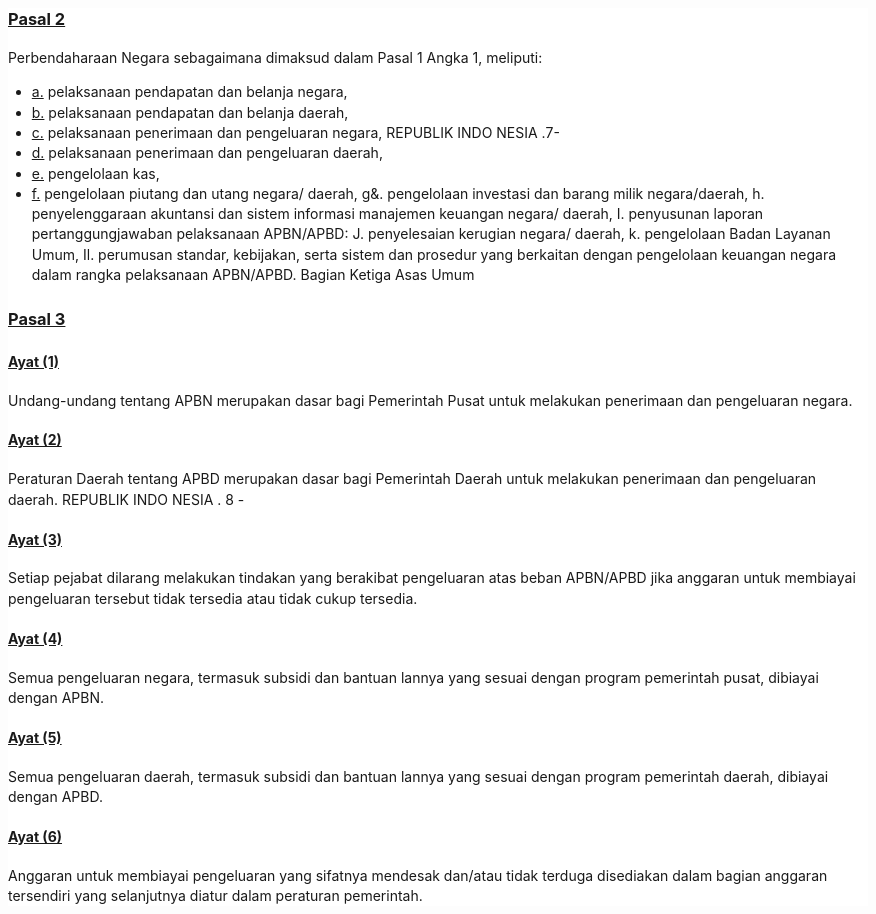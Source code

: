 
### [Pasal 2](http://example.org/legal/peraturan/uu/2004/1/pasal/0002)
Perbendaharaan Negara sebagaimana dimaksud dalam Pasal 1 Angka 1, meliputi:
* [a.](http://example.org/legal/peraturan/uu/2004/1/pasal/0002/versi/20040114/huruf/a) pelaksanaan pendapatan dan belanja negara,
* [b.](http://example.org/legal/peraturan/uu/2004/1/pasal/0002/versi/20040114/huruf/b) pelaksanaan pendapatan dan belanja daerah,
* [c.](http://example.org/legal/peraturan/uu/2004/1/pasal/0002/versi/20040114/huruf/c) pelaksanaan penerimaan dan pengeluaran negara, REPUBLIK INDO NESIA .7-
* [d.](http://example.org/legal/peraturan/uu/2004/1/pasal/0002/versi/20040114/huruf/d) pelaksanaan penerimaan dan pengeluaran daerah,
* [e.](http://example.org/legal/peraturan/uu/2004/1/pasal/0002/versi/20040114/huruf/e) pengelolaan kas,
* [f.](http://example.org/legal/peraturan/uu/2004/1/pasal/0002/versi/20040114/huruf/f) pengelolaan piutang dan utang negara/ daerah, g&. pengelolaan investasi dan barang milik negara/daerah, h. penyelenggaraan akuntansi dan sistem informasi manajemen keuangan negara/ daerah, I. penyusunan laporan pertanggungjawaban pelaksanaan APBN/APBD: J. penyelesaian kerugian negara/ daerah, k. pengelolaan Badan Layanan Umum, Il. perumusan standar, kebijakan, serta sistem dan prosedur yang berkaitan dengan pengelolaan keuangan negara dalam rangka pelaksanaan APBN/APBD. Bagian Ketiga Asas Umum


### [Pasal 3](http://example.org/legal/peraturan/uu/2004/1/pasal/0003)

#### [Ayat (1)](http://example.org/legal/peraturan/uu/2004/1/pasal/0003/versi/20040114/ayat/0001)
Undang-undang tentang APBN merupakan dasar bagi Pemerintah Pusat untuk melakukan penerimaan dan pengeluaran negara.

#### [Ayat (2)](http://example.org/legal/peraturan/uu/2004/1/pasal/0003/versi/20040114/ayat/0002)
Peraturan Daerah tentang APBD merupakan dasar bagi Pemerintah Daerah untuk melakukan penerimaan dan pengeluaran daerah. REPUBLIK INDO NESIA . 8 -

#### [Ayat (3)](http://example.org/legal/peraturan/uu/2004/1/pasal/0003/versi/20040114/ayat/0003)
Setiap pejabat dilarang melakukan tindakan yang berakibat pengeluaran atas beban APBN/APBD jika anggaran untuk membiayai pengeluaran tersebut tidak tersedia atau tidak cukup tersedia.

#### [Ayat (4)](http://example.org/legal/peraturan/uu/2004/1/pasal/0003/versi/20040114/ayat/0004)
Semua pengeluaran negara, termasuk subsidi dan bantuan lannya yang sesuai dengan program pemerintah pusat, dibiayai dengan APBN.

#### [Ayat (5)](http://example.org/legal/peraturan/uu/2004/1/pasal/0003/versi/20040114/ayat/0005)
Semua pengeluaran daerah, termasuk subsidi dan bantuan lannya yang sesuai dengan program pemerintah daerah, dibiayai dengan APBD.

#### [Ayat (6)](http://example.org/legal/peraturan/uu/2004/1/pasal/0003/versi/20040114/ayat/0006)
Anggaran untuk membiayai pengeluaran yang sifatnya mendesak dan/atau tidak terduga disediakan dalam bagian anggaran tersendiri yang selanjutnya diatur dalam peraturan pemerintah.
